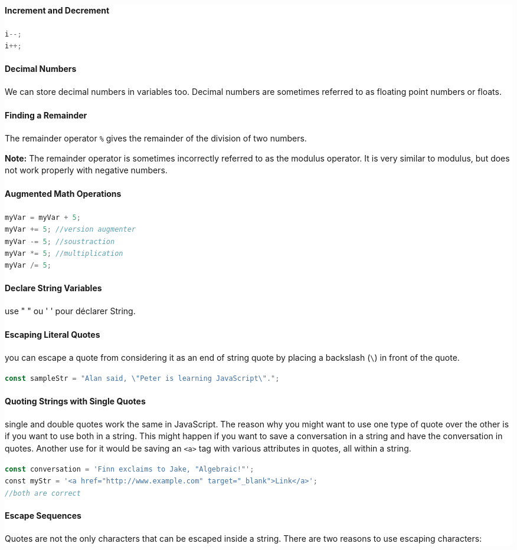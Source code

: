 
#### Increment and Decrement
```js
i--;
i++;
```

#### Decimal Numbers
We can store decimal numbers in variables too. Decimal numbers are sometimes referred to as floating point numbers or floats.


#### Finding a Remainder
The remainder operator `%` gives the remainder of the division of two numbers.

**Note:** The remainder operator is sometimes incorrectly referred to as the modulus operator. It is very similar to modulus, but does not work properly with negative numbers.


#### Augmented Math Operations

```js
myVar = myVar + 5;
myVar += 5; //version augmenter
myVar -= 5; //soustraction
myVar *= 5; //multiplication
myVar /= 5;

```


#### Declare String Variables
use " " ou ' ' pour déclarer String.

#### Escaping Literal Quotes
you can escape a quote from considering it as an end of string quote by placing a backslash (`\`) in front of the quote.

```js
const sampleStr = "Alan said, \"Peter is learning JavaScript\".";
```

#### Quoting Strings with Single Quotes
single and double quotes work the same in JavaScript.
The reason why you might want to use one type of quote over the other is if you want to use both in a string. This might happen if you want to save a conversation in a string and have the conversation in quotes. Another use for it would be saving an `<a>` tag with various attributes in quotes, all within a string.

```js
const conversation = 'Finn exclaims to Jake, "Algebraic!"';
const myStr = '<a href="http://www.example.com" target="_blank">Link</a>';
//both are correct
```


#### Escape Sequences
Quotes are not the only characters that can be escaped inside a string. There are two reasons to use escaping characters:
